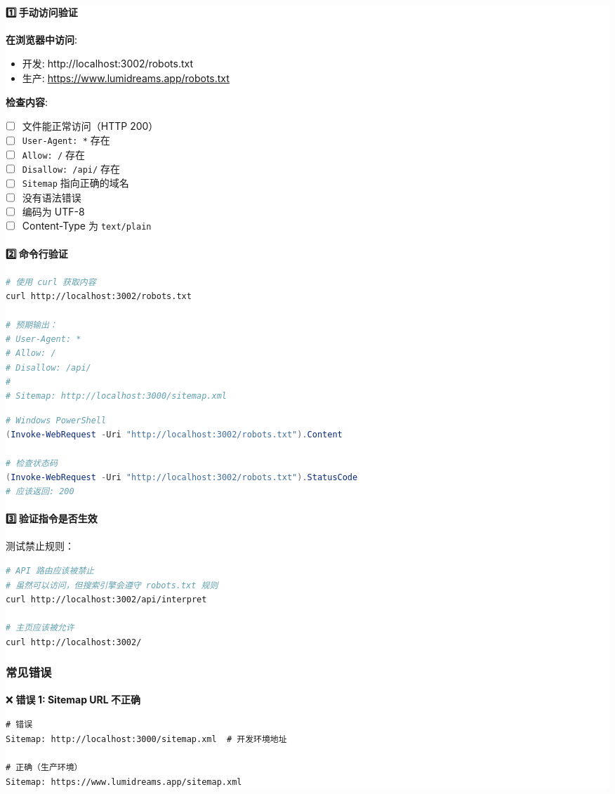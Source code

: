 #### 1️⃣ 手动访问验证

**在浏览器中访问**:
- 开发: http://localhost:3002/robots.txt
- 生产: https://www.lumidreams.app/robots.txt

**检查内容**:
- [ ] 文件能正常访问（HTTP 200）
- [ ] `User-Agent: *` 存在
- [ ] `Allow: /` 存在
- [ ] `Disallow: /api/` 存在
- [ ] `Sitemap` 指向正确的域名
- [ ] 没有语法错误
- [ ] 编码为 UTF-8
- [ ] Content-Type 为 `text/plain`

#### 2️⃣ 命令行验证

```bash
# 使用 curl 获取内容
curl http://localhost:3002/robots.txt

# 预期输出：
# User-Agent: *
# Allow: /
# Disallow: /api/
# 
# Sitemap: http://localhost:3000/sitemap.xml
```

```powershell
# Windows PowerShell
(Invoke-WebRequest -Uri "http://localhost:3002/robots.txt").Content

# 检查状态码
(Invoke-WebRequest -Uri "http://localhost:3002/robots.txt").StatusCode
# 应该返回: 200
```

#### 3️⃣ 验证指令是否生效

测试禁止规则：
```bash
# API 路由应该被禁止
# 虽然可以访问，但搜索引擎会遵守 robots.txt 规则
curl http://localhost:3002/api/interpret

# 主页应该被允许
curl http://localhost:3002/
```

### 常见错误

❌ **错误 1: Sitemap URL 不正确**
```
# 错误
Sitemap: http://localhost:3000/sitemap.xml  # 开发环境地址

# 正确（生产环境）
Sitemap: https://www.lumidreams.app/sitemap.xml
```
